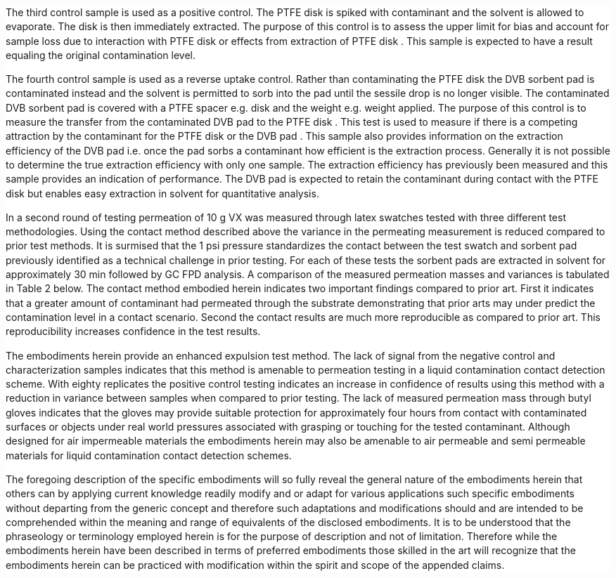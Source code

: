 The third control sample is used as a positive control. The PTFE disk is spiked with contaminant and the solvent is allowed to evaporate. The disk is then immediately extracted. The purpose of this control is to assess the upper limit for bias and account for sample loss due to interaction with PTFE disk or effects from extraction of PTFE disk . This sample is expected to have a result equaling the original contamination level.

The fourth control sample is used as a reverse uptake control. Rather than contaminating the PTFE disk the DVB sorbent pad is contaminated instead and the solvent is permitted to sorb into the pad until the sessile drop is no longer visible. The contaminated DVB sorbent pad is covered with a PTFE spacer e.g. disk and the weight e.g. weight applied. The purpose of this control is to measure the transfer from the contaminated DVB pad to the PTFE disk . This test is used to measure if there is a competing attraction by the contaminant for the PTFE disk or the DVB pad . This sample also provides information on the extraction efficiency of the DVB pad i.e. once the pad sorbs a contaminant how efficient is the extraction process. Generally it is not possible to determine the true extraction efficiency with only one sample. The extraction efficiency has previously been measured and this sample provides an indication of performance. The DVB pad is expected to retain the contaminant during contact with the PTFE disk but enables easy extraction in solvent for quantitative analysis.

In a second round of testing permeation of 10 g VX was measured through latex swatches tested with three different test methodologies. Using the contact method described above the variance in the permeating measurement is reduced compared to prior test methods. It is surmised that the 1 psi pressure standardizes the contact between the test swatch and sorbent pad previously identified as a technical challenge in prior testing. For each of these tests the sorbent pads are extracted in solvent for approximately 30 min followed by GC FPD analysis. A comparison of the measured permeation masses and variances is tabulated in Table 2 below. The contact method embodied herein indicates two important findings compared to prior art. First it indicates that a greater amount of contaminant had permeated through the substrate demonstrating that prior arts may under predict the contamination level in a contact scenario. Second the contact results are much more reproducible as compared to prior art. This reproducibility increases confidence in the test results.

The embodiments herein provide an enhanced expulsion test method. The lack of signal from the negative control and characterization samples indicates that this method is amenable to permeation testing in a liquid contamination contact detection scheme. With eighty replicates the positive control testing indicates an increase in confidence of results using this method with a reduction in variance between samples when compared to prior testing. The lack of measured permeation mass through butyl gloves indicates that the gloves may provide suitable protection for approximately four hours from contact with contaminated surfaces or objects under real world pressures associated with grasping or touching for the tested contaminant. Although designed for air impermeable materials the embodiments herein may also be amenable to air permeable and semi permeable materials for liquid contamination contact detection schemes.

The foregoing description of the specific embodiments will so fully reveal the general nature of the embodiments herein that others can by applying current knowledge readily modify and or adapt for various applications such specific embodiments without departing from the generic concept and therefore such adaptations and modifications should and are intended to be comprehended within the meaning and range of equivalents of the disclosed embodiments. It is to be understood that the phraseology or terminology employed herein is for the purpose of description and not of limitation. Therefore while the embodiments herein have been described in terms of preferred embodiments those skilled in the art will recognize that the embodiments herein can be practiced with modification within the spirit and scope of the appended claims.

